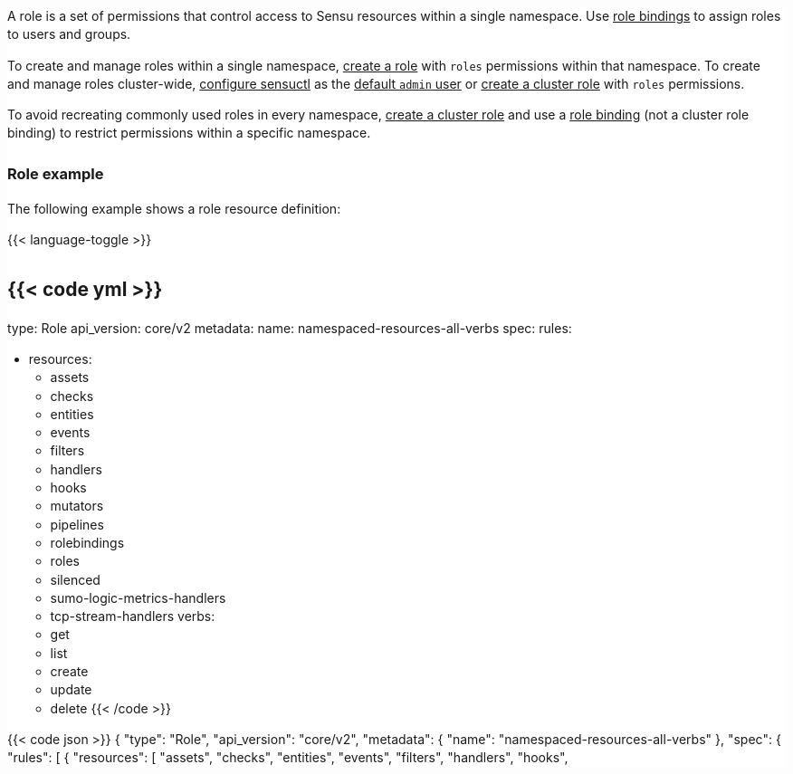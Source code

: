 A role is a set of permissions that control access to Sensu resources within a single namespace.
Use [role bindings][55] to assign roles to users and groups.

To create and manage roles within a single namespace, [create a role][25] with `roles` permissions within that namespace.
To create and manage roles cluster-wide, [configure sensuctl][26] as the [default `admin` user][20] or [create a cluster role][28] with `roles` permissions.

To avoid recreating commonly used roles in every namespace, [create a cluster role][28] and use a [role binding][25] (not a cluster role binding) to restrict permissions within a specific namespace.

### Role example

The following example shows a role resource definition:

{{< language-toggle >}}

{{< code yml >}}
---
type: Role
api_version: core/v2
metadata:
  name: namespaced-resources-all-verbs
spec:
  rules:
  - resources:
    - assets
    - checks
    - entities
    - events
    - filters
    - handlers
    - hooks
    - mutators
    - pipelines
    - rolebindings
    - roles
    - silenced
    - sumo-logic-metrics-handlers
    - tcp-stream-handlers
    verbs:
    - get
    - list
    - create
    - update
    - delete
{{< /code >}}

{{< code json >}}
{
  "type": "Role",
  "api_version": "core/v2",
  "metadata": {
    "name": "namespaced-resources-all-verbs"
  },
  "spec": {
    "rules": [
      {
        "resources": [
          "assets",
          "checks",
          "entities",
          "events",
          "filters",
          "handlers",
          "hooks",

[1]: ../../../observability-pipeline/observe-schedule/backend/
[2]: ../../../sensuctl/
[3]: ../../../web-ui/
[4]: #resources
[5]: ../../../plugins/assets/
[6]: ../../../observability-pipeline/observe-schedule/checks/
[7]: ../../../observability-pipeline/observe-entities/entities/
[8]: ../../../observability-pipeline/observe-events/events/
[9]: ../../../observability-pipeline/observe-process/handlers/
[10]: ../../../observability-pipeline/observe-schedule/hooks/
[11]: ../../../observability-pipeline/observe-transform/mutators/
[12]: ../namespaces/
[13]: #cluster-roles
[14]: ../../../observability-pipeline/observe-process/silencing/
[15]: ../create-limited-service-accounts/
[16]: ../../../reference/
[17]: #namespaced-resource-types
[18]: #cluster-wide-resource-types
[19]: ../../../api/
[20]: #agent-user
[21]: ../../../web-ui/webconfig-reference/
[22]: ../../../observability-pipeline/observe-filter/filters/
[23]: #cluster-role-bindings
[24]: #role-and-cluster-role-specification
[25]: #create-a-role-and-role-binding
[26]: ../../deploy-sensu/install-sensu/#install-sensuctl
[27]: #create-users
[28]: #create-a-cluster-role-and-cluster-role-binding
[30]: #role-binding-and-cluster-role-binding-specification
[31]: ../../../sensuctl/create-manage-resources/#create-resources
[32]: ../sso/
[33]: ../../../api/#authenticate-with-an-api-key
[34]: ../#use-built-in-basic-authentication
[35]: https://en.wikipedia.org/wiki/Bcrypt
[36]: ../../../observability-pipeline/observe-schedule/service-components/
[37]: ../../maintain-sensu/license/
[38]: ../../../observability-pipeline/observe-schedule/rule-templates/
[39]: ../ad-auth/#ad-groups-prefix
[40]: ../../deploy-sensu/etcdreplicators/
[41]: ../../../observability-pipeline/observe-schedule/agent/#agent-password-option
[42]: ../../deploy-sensu/install-sensu/#install-the-sensu-backend
[43]: ../../../observability-pipeline/observe-process/sumo-logic-metrics-handlers/
[44]: ../../../observability-pipeline/observe-process/tcp-stream-handlers/
[45]: ../../../sensuctl/#change-the-admin-users-password
[46]: ../../manage-secrets/secrets-providers/
[47]: ../../deploy-sensu/datastore/
[48]: ../../manage-secrets/secrets/
[49]: ../../../web-ui/search/#save-a-search
[50]: ../../../sensuctl/#reset-a-user-password
[51]: ../../../sensuctl/#generate-a-password-hash
[52]: ../../../observability-pipeline/observe-process/pipelines/
[53]: #roles
[54]: https://regex101.com/r/zo9mQU/2
[55]: #role-bindings
[56]: #users
[57]: #groups
[58]: #rules-attributes
[59]: #metadata-attributes-for-user-resources
[60]: #spec-attributes-for-user-resources
[61]: #metadata-attributes-for-role-and-cluster-role-resources
[62]: #spec-attributes-for-role-and-cluster-role-resources
[63]: #metadata-attributes-for-role-binding-and-cluster-role-binding-resources
[64]: #special-resource-types
[65]: #spec-attributes-for-role-binding-and-cluster-role-binding-resources
[66]: #role_ref-attributes
[67]: #subjects-attributes
[68]: ../../../observability-pipeline/observe-schedule/agent/#agent-user-option
[68]: ../../../observability-pipeline/observe-schedule/agent/#agent-user-option